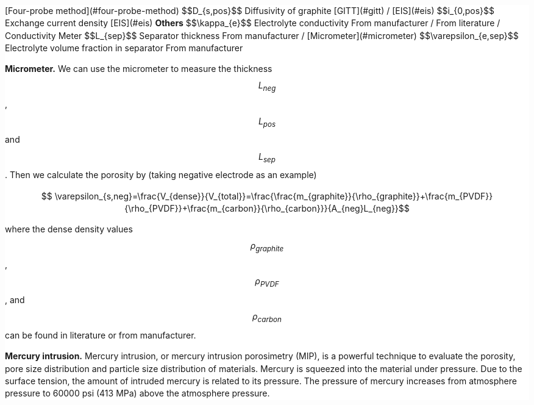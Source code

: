 <td markdown="span">[Four-probe method](#four-probe-method)</td>
</tr>
<tr>
<td markdown="span">$$D_{s,pos}$$</td>
<td markdown="span">Diffusivity of graphite</td>
<td markdown="span">[GITT](#gitt) / [EIS](#eis)</td>
</tr>
<tr>
<td markdown="span">$$i_{0,pos}$$</td>
<td markdown="span">Exchange current density</td>
<td markdown="span">[EIS](#eis)</td>
</tr>


<tr>
<td colspan = "3" style="text-align:center"><b>Others</b></td>
</tr>
<tr>
<td markdown="span">$$\kappa_{e}$$</td>
<td markdown="span">Electrolyte conductivity</td>
<td markdown="span">From manufacturer / From literature / Conductivity Meter</td>
</tr>
<tr>
<td markdown="span">$$L_{sep}$$</td>
<td markdown="span">Separator thickness</td>
<td markdown="span">From manufacturer / [Micrometer](#micrometer)</td>
</tr>
<tr>
<td markdown="span">$$\varepsilon_{e,sep}$$</td>
<td markdown="span">Electrolyte volume fraction in separator</td>
<td markdown="span">From manufacturer</td>
</tr>
</tbody>
</table>


<a name="micrometer"></a>
**Micrometer.** We can use the micrometer to measure the thickness $$L_{neg}$$, $$L_{pos}$$ and $$L_{sep}$$. Then we  calculate the porosity by (taking negative electrode as an example)

$$
\varepsilon_{s,neg}=\frac{V_{dense}}{V_{total}}=\frac{\frac{m_{graphite}}{\rho_{graphite}}+\frac{m_{PVDF}}{\rho_{PVDF}}+\frac{m_{carbon}}{\rho_{carbon}}}{A_{neg}L_{neg}}$$

where the dense density values $$\rho_{graphite}$$, $$\rho_{PVDF}$$, and $$\rho_{carbon}$$ can be found in literature or from manufacturer. 

<a name="mercury-intrusion"></a>
**Mercury intrusion.** Mercury intrusion, or mercury intrusion porosimetry (MIP), is a powerful technique to evaluate the porosity, pore size distribution and particle size distribution of materials. Mercury is squeezed into the material under pressure. Due to the surface tension, the amount of intruded mercury is related to its pressure. The pressure of mercury increases from atmosphere pressure to 60000 psi (413 MPa) above the atmosphere pressure.

